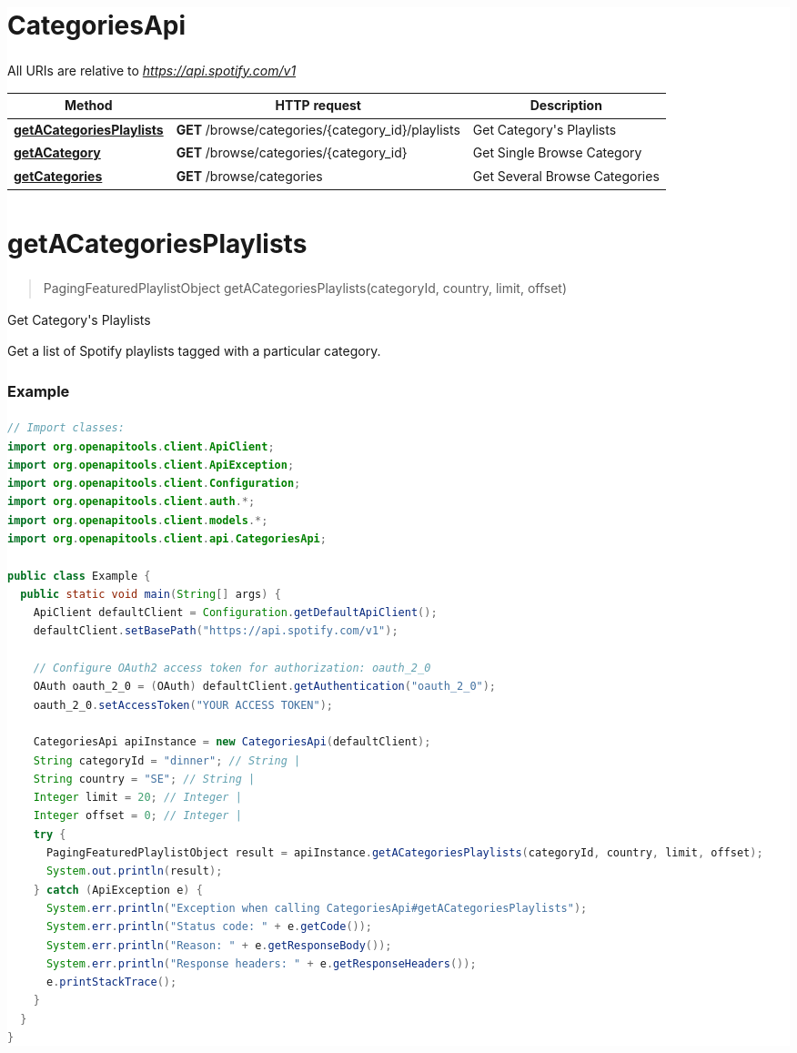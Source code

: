 # CategoriesApi

All URIs are relative to *https://api.spotify.com/v1*

Method | HTTP request | Description
------------- | ------------- | -------------
[**getACategoriesPlaylists**](CategoriesApi.md#getACategoriesPlaylists) | **GET** /browse/categories/{category_id}/playlists | Get Category&#39;s Playlists 
[**getACategory**](CategoriesApi.md#getACategory) | **GET** /browse/categories/{category_id} | Get Single Browse Category 
[**getCategories**](CategoriesApi.md#getCategories) | **GET** /browse/categories | Get Several Browse Categories 


<a name="getACategoriesPlaylists"></a>
# **getACategoriesPlaylists**
> PagingFeaturedPlaylistObject getACategoriesPlaylists(categoryId, country, limit, offset)

Get Category&#39;s Playlists 

Get a list of Spotify playlists tagged with a particular category. 

### Example
```java
// Import classes:
import org.openapitools.client.ApiClient;
import org.openapitools.client.ApiException;
import org.openapitools.client.Configuration;
import org.openapitools.client.auth.*;
import org.openapitools.client.models.*;
import org.openapitools.client.api.CategoriesApi;

public class Example {
  public static void main(String[] args) {
    ApiClient defaultClient = Configuration.getDefaultApiClient();
    defaultClient.setBasePath("https://api.spotify.com/v1");
    
    // Configure OAuth2 access token for authorization: oauth_2_0
    OAuth oauth_2_0 = (OAuth) defaultClient.getAuthentication("oauth_2_0");
    oauth_2_0.setAccessToken("YOUR ACCESS TOKEN");

    CategoriesApi apiInstance = new CategoriesApi(defaultClient);
    String categoryId = "dinner"; // String | 
    String country = "SE"; // String | 
    Integer limit = 20; // Integer | 
    Integer offset = 0; // Integer | 
    try {
      PagingFeaturedPlaylistObject result = apiInstance.getACategoriesPlaylists(categoryId, country, limit, offset);
      System.out.println(result);
    } catch (ApiException e) {
      System.err.println("Exception when calling CategoriesApi#getACategoriesPlaylists");
      System.err.println("Status code: " + e.getCode());
      System.err.println("Reason: " + e.getResponseBody());
      System.err.println("Response headers: " + e.getResponseHeaders());
      e.printStackTrace();
    }
  }
}
```
